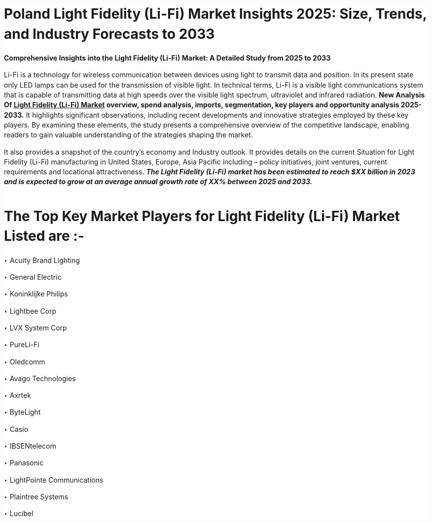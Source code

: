 # Poland Light Fidelity (Li-Fi) Market Insights 2025: Size, Trends, and Industry Forecasts to 2033

<strong>Comprehensive Insights into the Light Fidelity (Li-Fi) Market: A Detailed Study from 2025 to 2033</strong>

Li-Fi is a technology for wireless communication between devices using light to transmit data and position. In its present state only LED lamps can be used for the transmission of visible light. In technical terms, Li-Fi is a visible light communications system that is capable of transmitting data at high speeds over the visible light spectrum, ultraviolet and infrared radiation. <strong>New Analysis Of <a href=https://www.reportsinsights.com/sample/670221>Light Fidelity (Li-Fi) Market</a> overview, spend analysis, imports, segmentation, key players and opportunity analysis 2025-2033.</strong> It highlights significant observations, including recent developments and innovative strategies employed by these key players. By examining these elements, the study presents a comprehensive overview of the competitive landscape, enabling readers to gain valuable understanding of the strategies shaping the market.

It also provides a snapshot of the country’s economy and Industry outlook. It provides details on the current Situation for Light Fidelity (Li-Fi) manufacturing in United States, Europe, Asia Pacific including – policy initiatives, joint ventures, current requirements and locational attractiveness. <strong><em>The Light Fidelity (Li-Fi) market has been estimated to reach $XX billion in 2023 and is expected to grow at an average annual growth rate of XX% between 2025 and 2033.</em></strong>

# <strong>The Top Key Market Players for Light Fidelity (Li-Fi) Market Listed are :-</strong> 

‣ Acuity Brand Lighting

‣ General Electric

‣ Koninklijke Philips

‣ Lightbee Corp

‣ LVX System Corp

‣ PureLi-Fi

‣ Oledcomm

‣ Avago Technologies

‣ Axrtek

‣ ByteLight

‣ Casio

‣ IBSENtelecom

‣ Panasonic

‣ LightPointe Communications

‣ Plaintree Systems

‣ Lucibel
